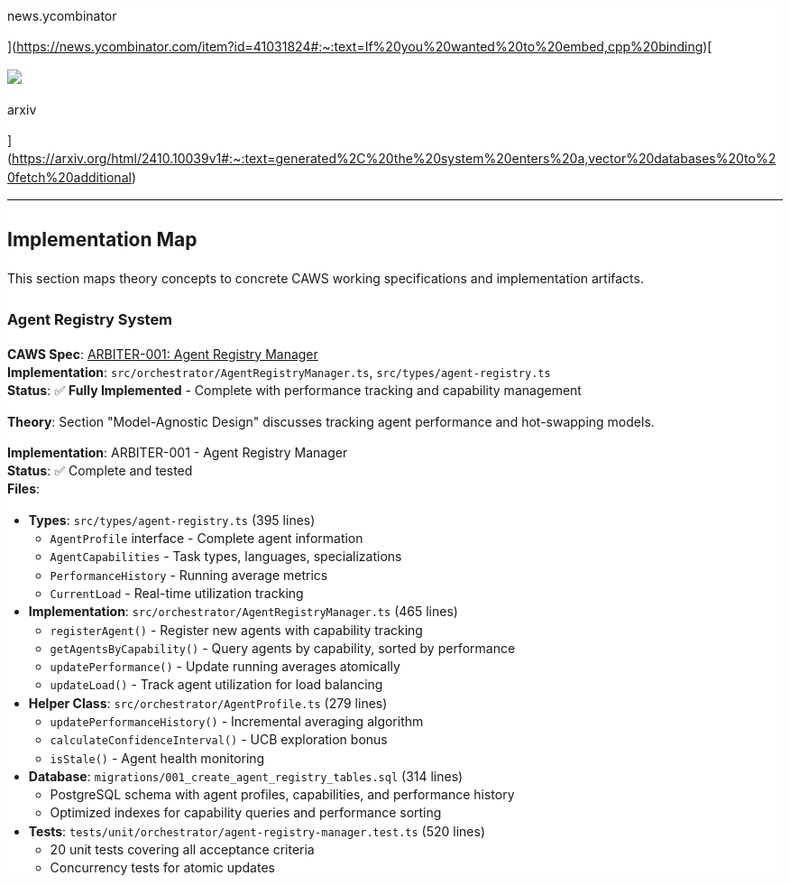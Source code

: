 news.ycombinator

](https://news.ycombinator.com/item?id=41031824#:~:text=If%20you%20wanted%20to%20embed,cpp%20binding)[

![](https://www.google.com/s2/favicons?domain=https://arxiv.org&sz=32)

arxiv

](https://arxiv.org/html/2410.10039v1#:~:text=generated%2C%20the%20system%20enters%20a,vector%20databases%20to%20fetch%20additional)

---

## Implementation Map

This section maps theory concepts to concrete CAWS working specifications and implementation artifacts.

### Agent Registry System

**CAWS Spec**: [ARBITER-001: Agent Registry Manager](./../../../components/agent-registry-manager/.caws/working-spec.yaml)  
**Implementation**: `src/orchestrator/AgentRegistryManager.ts`, `src/types/agent-registry.ts`  
**Status**: ✅ **Fully Implemented** - Complete with performance tracking and capability management

**Theory**: Section "Model-Agnostic Design" discusses tracking agent performance and hot-swapping models.

**Implementation**: ARBITER-001 - Agent Registry Manager  
**Status**: ✅ Complete and tested  
**Files**:

- **Types**: `src/types/agent-registry.ts` (395 lines)
  - `AgentProfile` interface - Complete agent information
  - `AgentCapabilities` - Task types, languages, specializations
  - `PerformanceHistory` - Running average metrics
  - `CurrentLoad` - Real-time utilization tracking
- **Implementation**: `src/orchestrator/AgentRegistryManager.ts` (465 lines)
  - `registerAgent()` - Register new agents with capability tracking
  - `getAgentsByCapability()` - Query agents by capability, sorted by performance
  - `updatePerformance()` - Update running averages atomically
  - `updateLoad()` - Track agent utilization for load balancing
- **Helper Class**: `src/orchestrator/AgentProfile.ts` (279 lines)
  - `updatePerformanceHistory()` - Incremental averaging algorithm
  - `calculateConfidenceInterval()` - UCB exploration bonus
  - `isStale()` - Agent health monitoring
- **Database**: `migrations/001_create_agent_registry_tables.sql` (314 lines)
  - PostgreSQL schema with agent profiles, capabilities, and performance history
  - Optimized indexes for capability queries and performance sorting
- **Tests**: `tests/unit/orchestrator/agent-registry-manager.test.ts` (520 lines)
  - 20 unit tests covering all acceptance criteria
  - Concurrency tests for atomic updates

